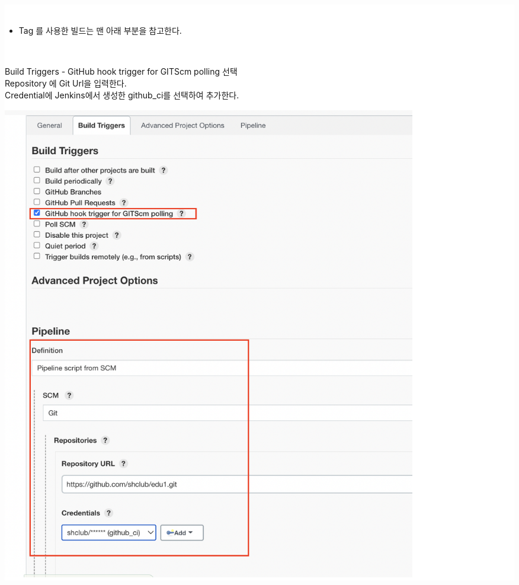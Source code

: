 <br/> 

* Tag 를 사용한 빌드는 맨 아래 부분을 참고한다.

<br/>

Build Triggers - GitHub hook trigger for GITScm polling 선택  
Repository 에 Git Url을 입력한다.  
Credential에 Jenkins에서 생성한 github_ci를 선택하여 추가한다.
 
<img src="./assets/pipeline_git2.png" style="width: 80%; height: auto;"/>

